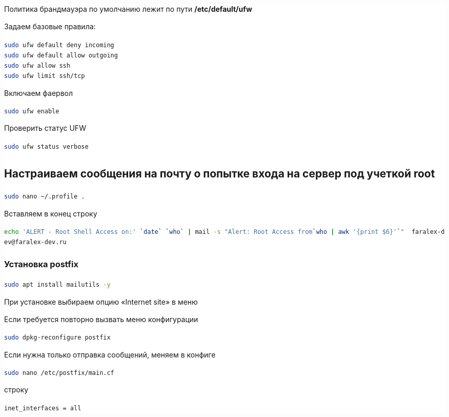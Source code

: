 Политика брандмауэра по умолчанию лежит по пути **/etc/default/ufw**

Задаем базовые правила:

```bash
sudo ufw default deny incoming
sudo ufw default allow outgoing
sudo ufw allow ssh
sudo ufw limit ssh/tcp
```

Включаем фаервол

```bash
sudo ufw enable
```

Проверить статус UFW

```bash
sudo ufw status verbose
```

## **Настраиваем сообщения на почту о попытке входа на сервер под учеткой root**

```bash
sudo nano ~/.profile .
```

Вставляем в конец строку

```bash
echo 'ALERT - Root Shell Access on:' `date` `who` | mail -s "Alert: Root Access from`who | awk '{print $6}'`"  faralex-dev@faralex-dev.ru
```

### **Установка postfix**

```bash
sudo apt install mailutils -y
```

При установке выбираем опцию «Internet site» в меню

Если требуется повторно вызвать меню конфигурации

```bash
sudo dpkg-reconfigure postfix
```

Если нужна только отправка сообщений, меняем в конфиге

```bash
sudo nano /etc/postfix/main.cf
```

строку

```bash
inet_interfaces = all
```
